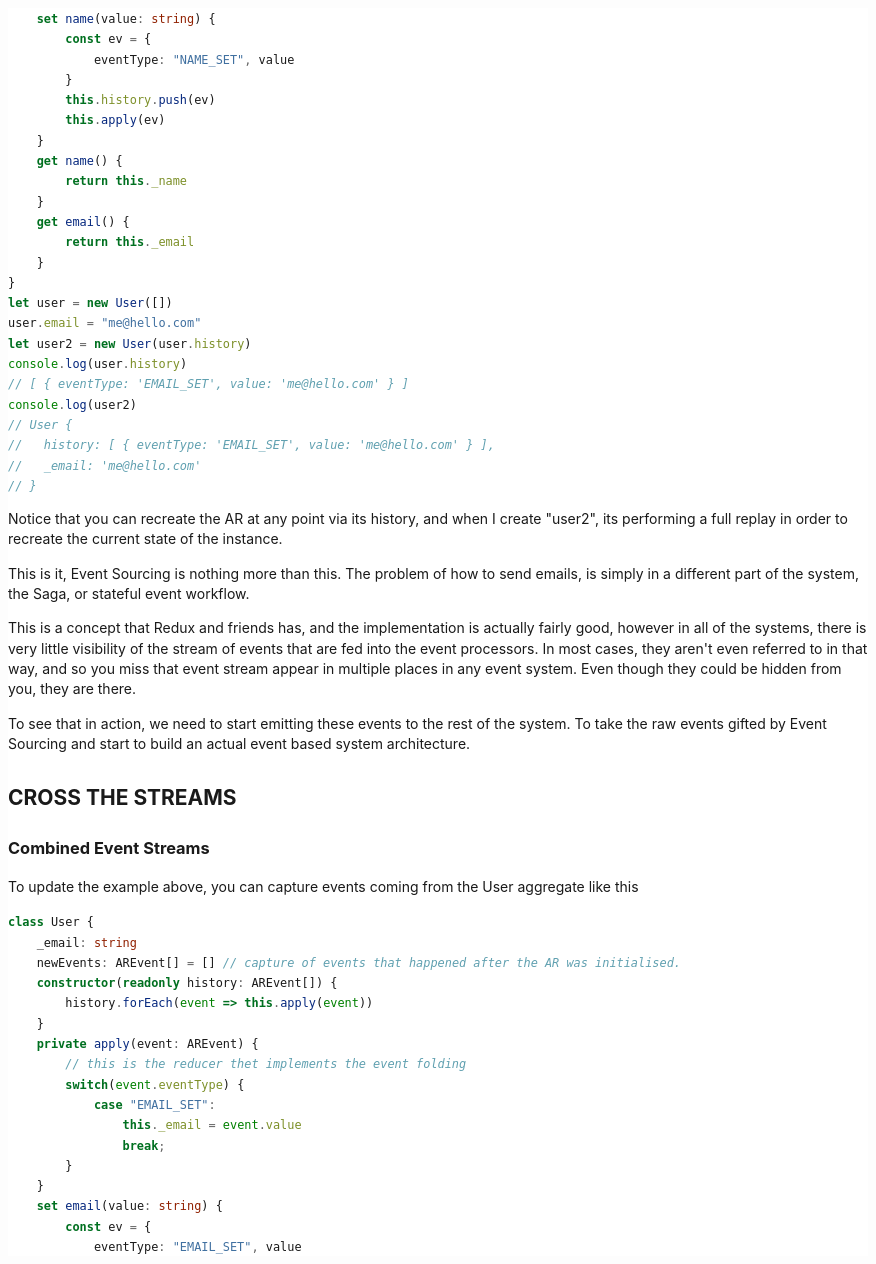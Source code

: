 ```typescript
    set name(value: string) {
        const ev = {
            eventType: "NAME_SET", value
        }
        this.history.push(ev)
        this.apply(ev)
    }
    get name() {
        return this._name
    }
    get email() {
        return this._email
    }
}
let user = new User([])
user.email = "me@hello.com"
let user2 = new User(user.history)
console.log(user.history)
// [ { eventType: 'EMAIL_SET', value: 'me@hello.com' } ]
console.log(user2)
// User {
//   history: [ { eventType: 'EMAIL_SET', value: 'me@hello.com' } ],
//   _email: 'me@hello.com'
// }
```

Notice that you can recreate the AR at any point via its history, and when I create "user2", its performing a full replay in order to recreate the current state of the instance.

This is it, Event Sourcing is nothing more than this. The problem of how to send emails, is simply in a different part of the system, the Saga, or stateful event workflow.

This is a concept that Redux and friends has, and the implementation is actually fairly good, however in all of the systems, there is very little visibility of the stream of events that are fed into the event processors. In most cases, they aren't even referred to in that way, and so you miss that event stream appear in multiple places in any event system. Even though they could be hidden from you, they are there.

To see that in action, we need to start emitting these events to the rest of the system. To take the raw events gifted by Event Sourcing and start to build an actual event based system architecture.

## CROSS THE STREAMS

### Combined Event Streams

To update the example above, you can capture events coming from the User aggregate like this

```typescript
class User {
    _email: string
    newEvents: AREvent[] = [] // capture of events that happened after the AR was initialised.
    constructor(readonly history: AREvent[]) {
        history.forEach(event => this.apply(event))
    }
    private apply(event: AREvent) {
        // this is the reducer thet implements the event folding
        switch(event.eventType) {
            case "EMAIL_SET":
                this._email = event.value
                break;
        }
    }
    set email(value: string) {
        const ev = {
            eventType: "EMAIL_SET", value
```